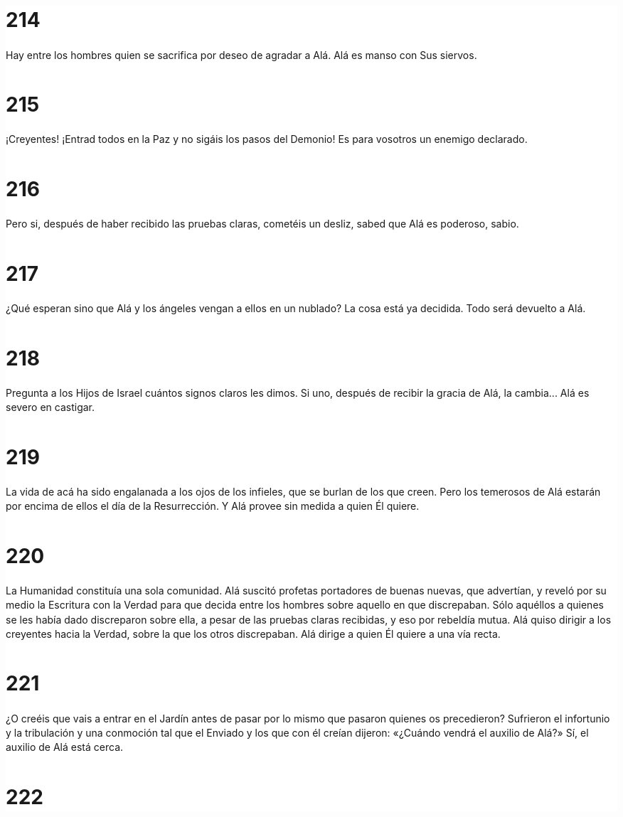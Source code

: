 # 214

Hay entre los hombres quien se sacrifica por deseo de agradar a Alá. Alá es manso con Sus siervos.

# 215

¡Creyentes! ¡Entrad todos en la Paz y no sigáis los pasos del Demonio! Es para vosotros un enemigo declarado.

# 216

Pero si, después de haber recibido las pruebas claras, cometéis un desliz, sabed que Alá es poderoso, sabio.

# 217

¿Qué esperan sino que Alá y los ángeles vengan a ellos en un nublado? La cosa está ya decidida. Todo será devuelto a Alá.

# 218

Pregunta a los Hijos de Israel cuántos signos claros les dimos. Si uno, después de recibir la gracia de Alá, la cambia... Alá es severo en castigar.

# 219

La vida de acá ha sido engalanada a los ojos de los infieles, que se burlan de los que creen. Pero los temerosos de Alá estarán por encima de ellos el día de la Resurrección. Y Alá provee sin medida a quien Él quiere.

# 220

La Humanidad constituía una sola comunidad. Alá suscitó profetas portadores de buenas nuevas, que advertían, y reveló por su medio la Escritura con la Verdad para que decida entre los hombres sobre aquello en que discrepaban. Sólo aquéllos a quienes se les había dado discreparon sobre ella, a pesar de las pruebas claras recibidas, y eso por rebeldía mutua. Alá quiso dirigir a los creyentes hacia la Verdad, sobre la que los otros discrepaban. Alá dirige a quien Él quiere a una vía recta.

# 221

¿O creéis que vais a entrar en el Jardín antes de pasar por lo mismo que pasaron quienes os precedieron? Sufrieron el infortunio y la tribulación y una conmoción tal que el Enviado y los que con él creían dijeron: «¿Cuándo vendrá el auxilio de Alá?» Sí, el auxilio de Alá está cerca.

# 222
